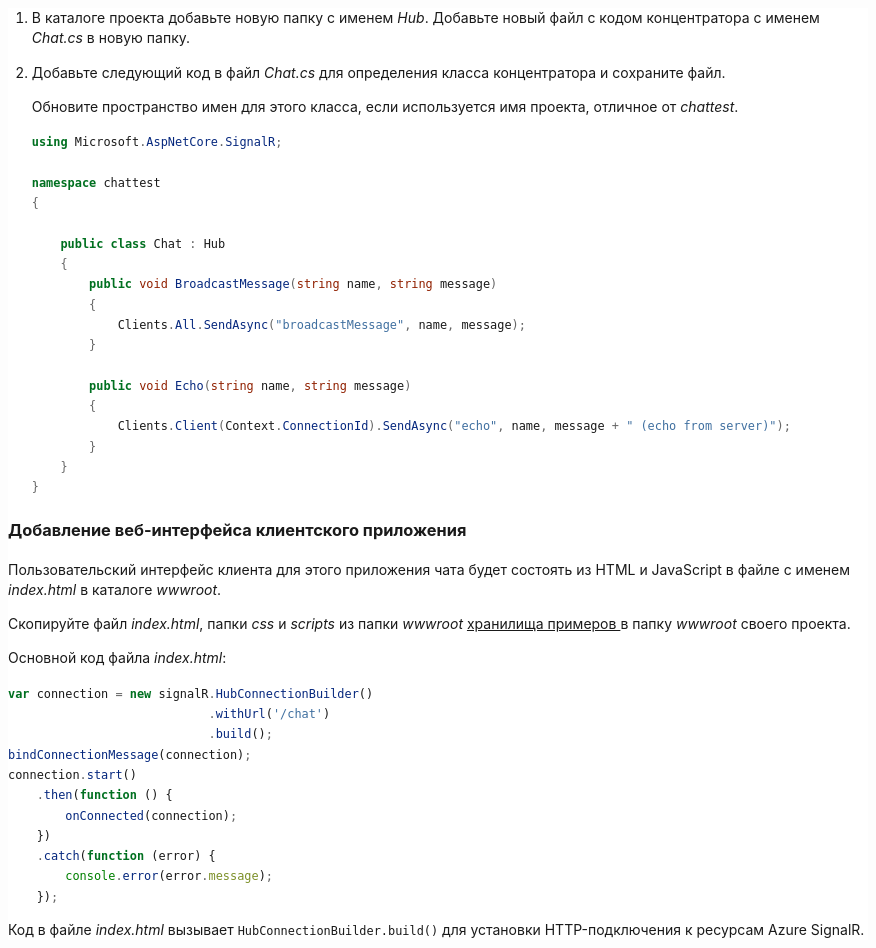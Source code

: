 1. В каталоге проекта добавьте новую папку с именем *Hub*. Добавьте новый файл с кодом концентратора с именем *Chat.cs* в новую папку.

2. Добавьте следующий код в файл *Chat.cs* для определения класса концентратора и сохраните файл. 

    Обновите пространство имен для этого класса, если используется имя проекта, отличное от *chattest*.

    ```csharp
    using Microsoft.AspNetCore.SignalR;

    namespace chattest
    {

        public class Chat : Hub
        {
            public void BroadcastMessage(string name, string message)
            {
                Clients.All.SendAsync("broadcastMessage", name, message);
            }

            public void Echo(string name, string message)
            {
                Clients.Client(Context.ConnectionId).SendAsync("echo", name, message + " (echo from server)");
            }
        }
    }
    ```

### <a name="add-the-web-app-client-interface"></a>Добавление веб-интерфейса клиентского приложения

Пользовательский интерфейс клиента для этого приложения чата будет состоять из HTML и JavaScript в файле с именем *index.html* в каталоге *wwwroot*.

Скопируйте файл *index.html*, папки *css* и *scripts* из папки *wwwroot* [хранилища примеров ](https://github.com/aspnet/AzureSignalR-samples/tree/master/samples/ChatRoom/wwwroot) в папку *wwwroot* своего проекта.

Основной код файла *index.html*: 

```javascript
var connection = new signalR.HubConnectionBuilder()
                            .withUrl('/chat')
                            .build();
bindConnectionMessage(connection);
connection.start()
    .then(function () {
        onConnected(connection);
    })
    .catch(function (error) {
        console.error(error.message);
    });
```    

Код в файле *index.html* вызывает `HubConnectionBuilder.build()` для установки HTTP-подключения к ресурсам Azure SignalR.
